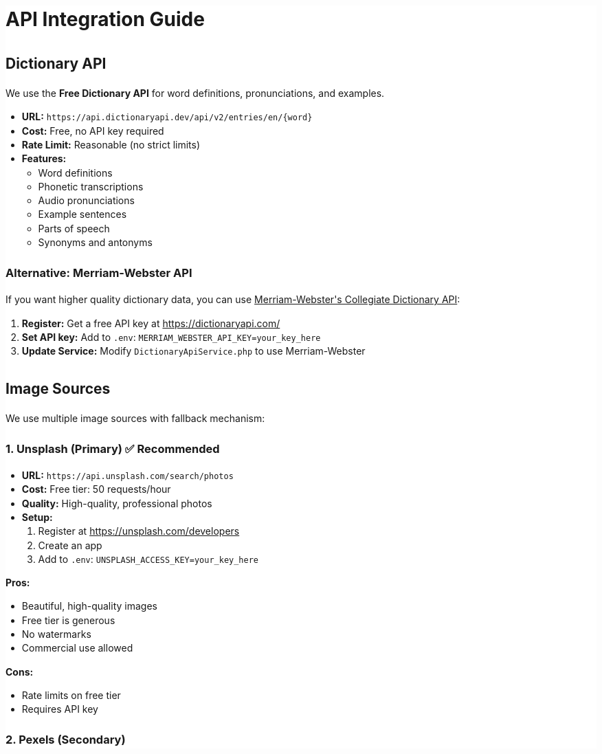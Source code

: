 # API Integration Guide

## Dictionary API

We use the **Free Dictionary API** for word definitions, pronunciations, and examples.

- **URL:** `https://api.dictionaryapi.dev/api/v2/entries/en/{word}`
- **Cost:** Free, no API key required
- **Rate Limit:** Reasonable (no strict limits)
- **Features:**
  - Word definitions
  - Phonetic transcriptions
  - Audio pronunciations
  - Example sentences
  - Parts of speech
  - Synonyms and antonyms

### Alternative: Merriam-Webster API

If you want higher quality dictionary data, you can use [Merriam-Webster's Collegiate Dictionary API](https://dictionaryapi.com/products/api-collegiate-dictionary):

1. **Register:** Get a free API key at https://dictionaryapi.com/
2. **Set API key:** Add to `.env`: `MERRIAM_WEBSTER_API_KEY=your_key_here`
3. **Update Service:** Modify `DictionaryApiService.php` to use Merriam-Webster

## Image Sources

We use multiple image sources with fallback mechanism:

### 1. Unsplash (Primary) ✅ Recommended

- **URL:** `https://api.unsplash.com/search/photos`
- **Cost:** Free tier: 50 requests/hour
- **Quality:** High-quality, professional photos
- **Setup:**
  1. Register at https://unsplash.com/developers
  2. Create an app
  3. Add to `.env`: `UNSPLASH_ACCESS_KEY=your_key_here`

**Pros:**

- Beautiful, high-quality images
- Free tier is generous
- No watermarks
- Commercial use allowed

**Cons:**

- Rate limits on free tier
- Requires API key

### 2. Pexels (Secondary)
